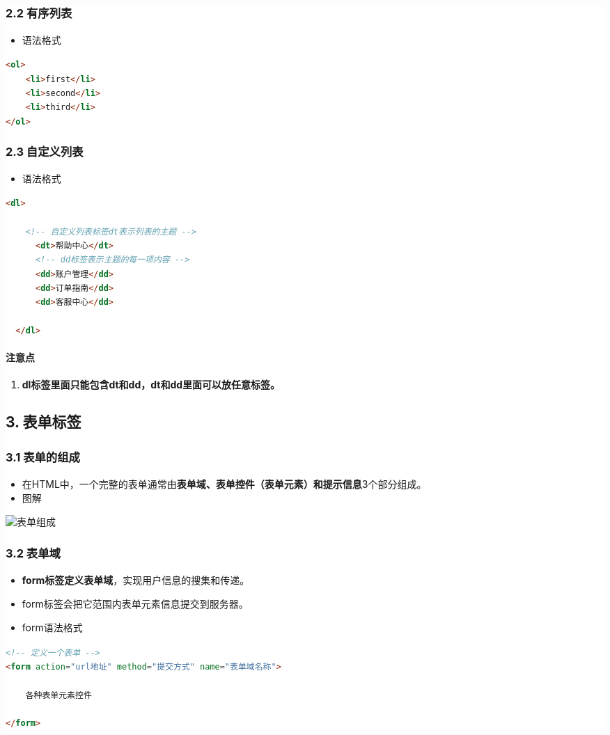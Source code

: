 

### 2.2 有序列表

- 语法格式

```html
<ol>
    <li>first</li>
    <li>second</li>
    <li>third</li>
</ol>
```

### 2.3 自定义列表

- 语法格式

```html
<dl>

    <!-- 自定义列表标签dt表示列表的主题 -->
      <dt>帮助中心</dt>
      <!-- dd标签表示主题的每一项内容 -->
      <dd>账户管理</dd>
      <dd>订单指南</dd>
      <dd>客服中心</dd>

  </dl>
```

#### **注意点**
  1. **dl标签里面只能包含dt和dd，dt和dd里面可以放任意标签。**





## 3. 表单标签

### 3.1 表单的组成

- 在HTML中，一个完整的表单通常由**表单域、表单控件（表单元素）和提示信息**3个部分组成。
- 图解

![表单组成](https://img-blog.csdnimg.cn/43607b0e4d674a03a5402142f423cd35.png?x-oss-process=image/watermark,type_d3F5LXplbmhlaQ,shadow_50,text_Q1NETiBAcXFfMzM5MzgyMzQ=,size_20,color_FFFFFF,t_70,g_se,x_16#pic_center)


### 3.2 表单域

- **form标签定义表单域**，实现用户信息的搜集和传递。
- form标签会把它范围内表单元素信息提交到服务器。

- form语法格式

```html
<!-- 定义一个表单 -->
<form action="url地址" method="提交方式" name="表单域名称">

	各种表单元素控件

</form>
```
